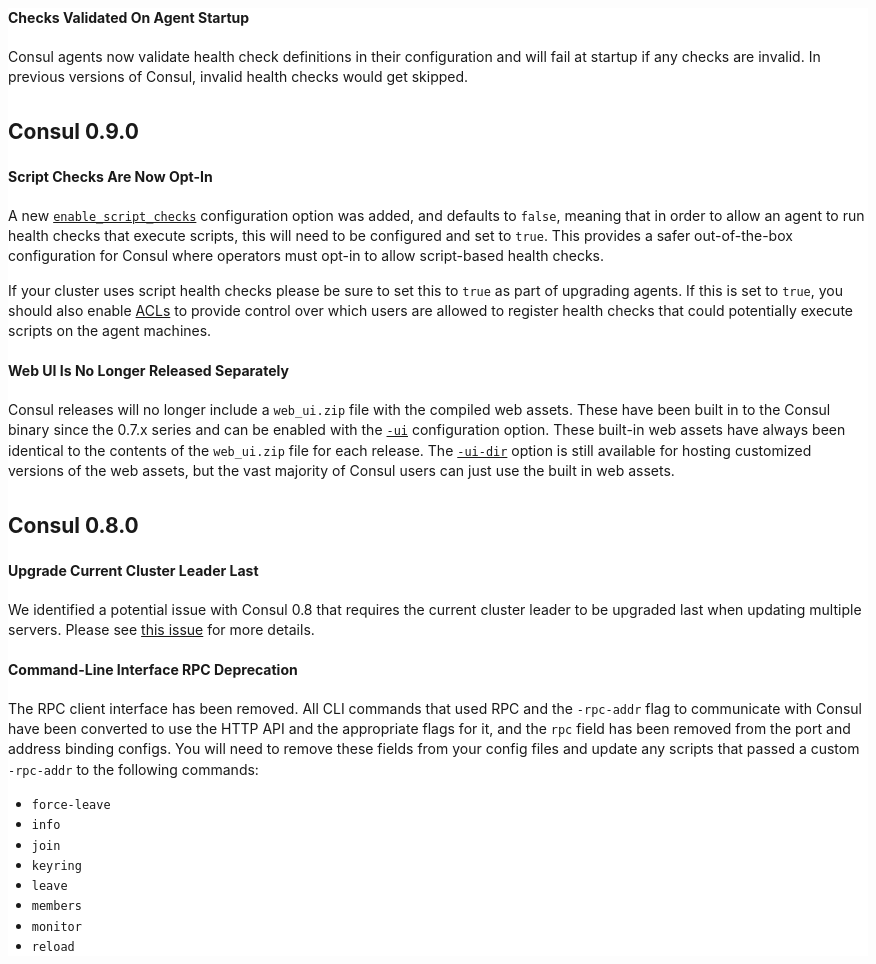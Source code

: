 #### Checks Validated On Agent Startup

Consul agents now validate health check definitions in their configuration and
will fail at startup if any checks are invalid. In previous versions of Consul,
invalid health checks would get skipped.

## Consul 0.9.0

#### Script Checks Are Now Opt-In

A new [`enable_script_checks`](/docs/agent/options.html#_enable_script_checks)
configuration option was added, and defaults to `false`, meaning that in order
to allow an agent to run health checks that execute scripts, this will need to
be configured and set to `true`. This provides a safer out-of-the-box
configuration for Consul where operators must opt-in to allow script-based
health checks.

If your cluster uses script health checks please be sure to set this to `true`
as part of upgrading agents. If this is set to `true`, you should also enable
[ACLs](https://learn.hashicorp.com/consul/security-networking/production-acls)
to provide control over which users are allowed to register health checks that
could potentially execute scripts on the agent machines.

#### Web UI Is No Longer Released Separately

Consul releases will no longer include a `web_ui.zip` file with the compiled
web assets. These have been built in to the Consul binary since the 0.7.x
series and can be enabled with the [`-ui`](/docs/agent/options.html#_ui)
configuration option. These built-in web assets have always been identical to
the contents of the `web_ui.zip` file for each release. The
[`-ui-dir`](/docs/agent/options.html#_ui_dir) option is still available for
hosting customized versions of the web assets, but the vast majority of Consul
users can just use the built in web assets.

## Consul 0.8.0

#### Upgrade Current Cluster Leader Last

We identified a potential issue with Consul 0.8 that requires the current
cluster leader to be upgraded last when updating multiple servers. Please see
[this issue](https://github.com/hashicorp/consul/issues/2889) for more details.

#### Command-Line Interface RPC Deprecation

The RPC client interface has been removed. All CLI commands that used RPC and
the `-rpc-addr` flag to communicate with Consul have been converted to use the
HTTP API and the appropriate flags for it, and the `rpc` field has been removed
from the port and address binding configs. You will need to remove these fields
from your config files and update any scripts that passed a custom `-rpc-addr`
to the following commands:

* `force-leave`
* `info`
* `join`
* `keyring`
* `leave`
* `members`
* `monitor`
* `reload`
